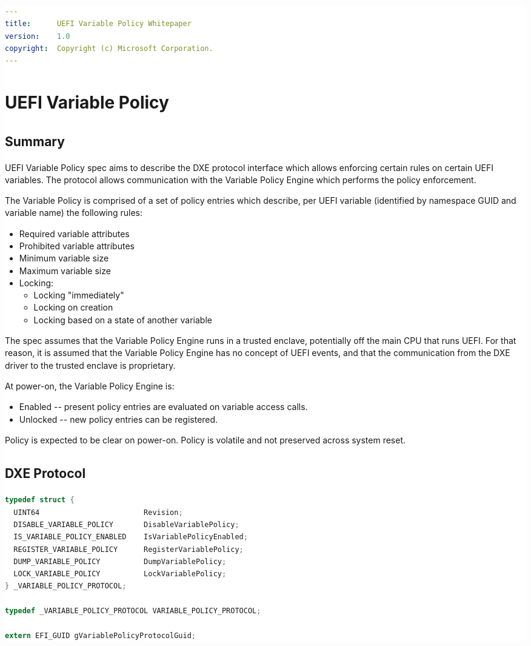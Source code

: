 ```yaml
---
title:      UEFI Variable Policy Whitepaper
version:    1.0
copyright:  Copyright (c) Microsoft Corporation.
---
```


# UEFI Variable Policy

## Summary

UEFI Variable Policy spec aims to describe the DXE protocol interface
which allows enforcing certain rules on certain UEFI variables. The
protocol allows communication with the Variable Policy Engine which
performs the policy enforcement.

The Variable Policy is comprised of a set of policy entries which
describe, per UEFI variable (identified by namespace GUID and variable
name) the following rules:

- Required variable attributes
- Prohibited variable attributes
- Minimum variable size
- Maximum variable size
- Locking:
  - Locking "immediately"
  - Locking on creation
  - Locking based on a state of another variable

The spec assumes that the Variable Policy Engine runs in a trusted
enclave, potentially off the main CPU that runs UEFI. For that reason,
it is assumed that the Variable Policy Engine has no concept of UEFI
events, and that the communication from the DXE driver to the trusted
enclave is proprietary.

At power-on, the Variable Policy Engine is:

- Enabled -- present policy entries are evaluated on variable access
    calls.
- Unlocked -- new policy entries can be registered.

Policy is expected to be clear on power-on. Policy is volatile and not
preserved across system reset.

## DXE Protocol

```h
typedef struct {
  UINT64                        Revision;
  DISABLE_VARIABLE_POLICY       DisableVariablePolicy;
  IS_VARIABLE_POLICY_ENABLED    IsVariablePolicyEnabled;
  REGISTER_VARIABLE_POLICY      RegisterVariablePolicy;
  DUMP_VARIABLE_POLICY          DumpVariablePolicy;
  LOCK_VARIABLE_POLICY          LockVariablePolicy;
} _VARIABLE_POLICY_PROTOCOL;

typedef _VARIABLE_POLICY_PROTOCOL VARIABLE_POLICY_PROTOCOL;

extern EFI_GUID gVariablePolicyProtocolGuid;
```
